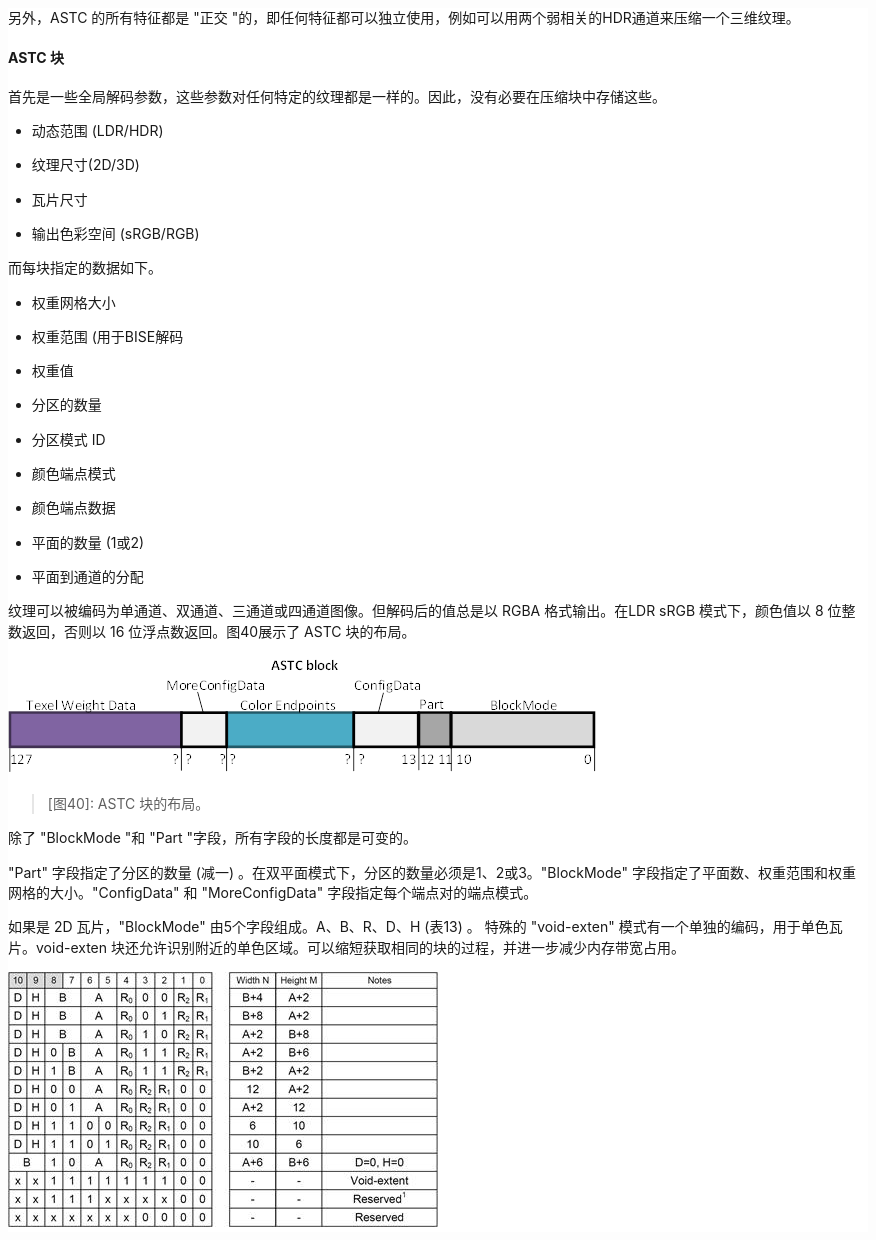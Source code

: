 另外，ASTC 的所有特征都是 "正交 "的，即任何特征都可以独立使用，例如可以用两个弱相关的HDR通道来压缩一个三维纹理。

#### **ASTC 块** 

首先是一些全局解码参数，这些参数对任何特定的纹理都是一样的。因此，没有必要在压缩块中存储这些。

- 动态范围 (LDR/HDR)

- 纹理尺寸(2D/3D)

- 瓦片尺寸

- 输出色彩空间 (sRGB/RGB) 

而每块指定的数据如下。

- 权重网格大小

- 权重范围 (用于BISE解码

- 权重值

- 分区的数量

- 分区模式 ID

- 颜色端点模式

- 颜色端点数据

- 平面的数量 (1或2)

- 平面到通道的分配

纹理可以被编码为单通道、双通道、三通道或四通道图像。但解码后的值总是以 RGBA 格式输出。在LDR sRGB 模式下，颜色值以 8 位整数返回，否则以 16 位浮点数返回。图40展示了 ASTC 块的布局。

![图40](/images/image069.png)

> [图40]: ASTC 块的布局。

除了 "BlockMode "和 "Part "字段，所有字段的长度都是可变的。

"Part" 字段指定了分区的数量 (减一) 。在双平面模式下，分区的数量必须是1、2或3。"BlockMode" 字段指定了平面数、权重范围和权重网格的大小。"ConfigData" 和 "MoreConfigData" 字段指定每个端点对的端点模式。

如果是 2D 瓦片，"BlockMode" 由5个字段组成。A、B、R、D、H (表13) 。 特殊的 "void-exten" 模式有一个单独的编码，用于单色瓦片。void-exten 块还允许识别附近的单色区域。可以缩短获取相同的块的过程，并进一步减少内存带宽占用。

![表13](/images/image070.jpg)
